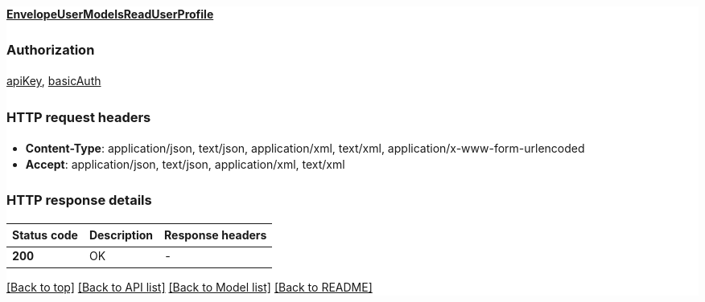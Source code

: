 [**EnvelopeUserModelsReadUserProfile**](EnvelopeUserModelsReadUserProfile.md)

### Authorization

[apiKey](../README.md#apiKey), [basicAuth](../README.md#basicAuth)

### HTTP request headers

 - **Content-Type**: application/json, text/json, application/xml, text/xml, application/x-www-form-urlencoded
 - **Accept**: application/json, text/json, application/xml, text/xml


### HTTP response details
| Status code | Description | Response headers |
|-------------|-------------|------------------|
| **200** | OK |  -  |

[[Back to top]](#) [[Back to API list]](../README.md#documentation-for-api-endpoints) [[Back to Model list]](../README.md#documentation-for-models) [[Back to README]](../README.md)

